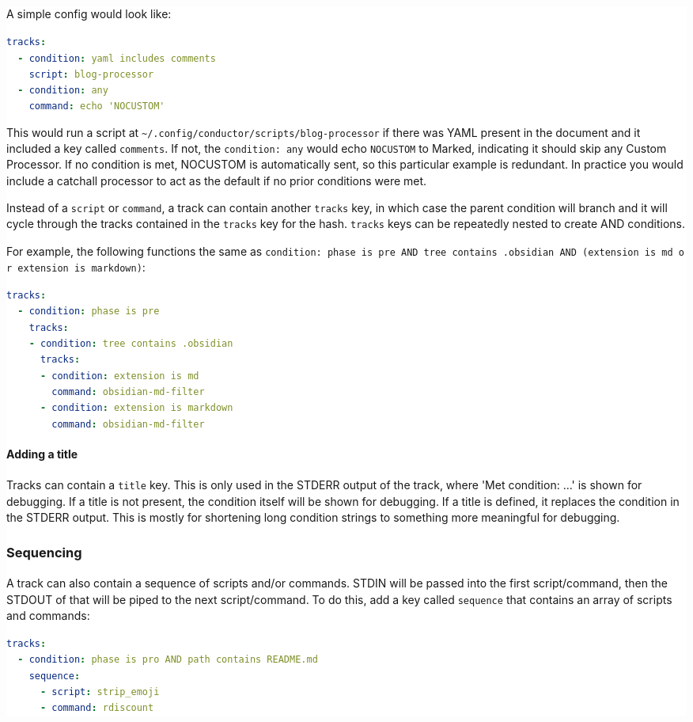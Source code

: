 A simple config would look like:

```yaml
tracks:
  - condition: yaml includes comments
    script: blog-processor
  - condition: any
    command: echo 'NOCUSTOM'
```

This would run a script at `~/.config/conductor/scripts/blog-processor` if there was YAML present in the document and it included a key called `comments`. If not, the `condition: any` would echo `NOCUSTOM` to Marked, indicating it should skip any Custom Processor. If no condition is met, NOCUSTOM is automatically sent, so this particular example is redundant. In practice you would include a catchall processor to act as the default if no prior conditions were met.

Instead of a `script` or `command`, a track can contain another `tracks` key, in which case the parent condition will branch and it will cycle through the tracks contained in the `tracks` key for the hash. `tracks` keys can be repeatedly nested to create AND conditions.
 
For example, the following functions the same as `condition: phase is pre AND tree contains .obsidian AND (extension is md or extension is markdown)`:

```yaml
tracks:
  - condition: phase is pre
    tracks:
    - condition: tree contains .obsidian
      tracks:
      - condition: extension is md
        command: obsidian-md-filter
      - condition: extension is markdown
        command: obsidian-md-filter
```

#### Adding a title

Tracks can contain a `title` key. This is only used in the STDERR output of the track, where 'Met condition: ...' is shown for debugging. If a title is not present, the condition itself will be shown for debugging. If a title is defined, it replaces the condition in the STDERR output. This is mostly for shortening long condition strings to something more meaningful for debugging.

### Sequencing

A track can also contain a sequence of scripts and/or commands. STDIN will be passed into the first script/command, then the STDOUT of that will be piped to the next script/command. To do this, add a key called `sequence` that contains an array of scripts and commands:

```yaml
tracks:
  - condition: phase is pro AND path contains README.md
    sequence:
      - script: strip_emoji
      - command: rdiscount
```
